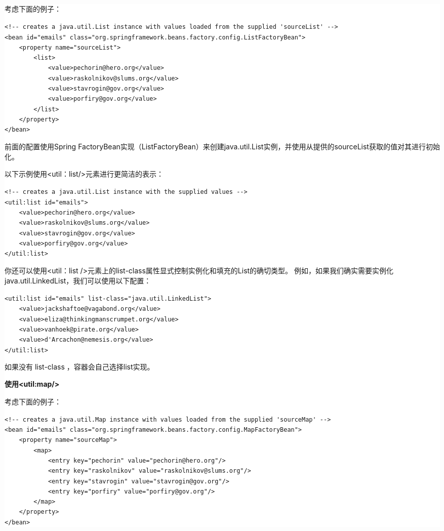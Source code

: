 考虑下面的例子：

```markup
<!-- creates a java.util.List instance with values loaded from the supplied 'sourceList' -->
<bean id="emails" class="org.springframework.beans.factory.config.ListFactoryBean">
    <property name="sourceList">
        <list>
            <value>pechorin@hero.org</value>
            <value>raskolnikov@slums.org</value>
            <value>stavrogin@gov.org</value>
            <value>porfiry@gov.org</value>
        </list>
    </property>
</bean>
```

前面的配置使用Spring FactoryBean实现（ListFactoryBean）来创建java.util.List实例，并使用从提供的sourceList获取的值对其进行初始化。

以下示例使用&lt;util：list/&gt;元素进行更简洁的表示：

```markup
<!-- creates a java.util.List instance with the supplied values -->
<util:list id="emails">
    <value>pechorin@hero.org</value>
    <value>raskolnikov@slums.org</value>
    <value>stavrogin@gov.org</value>
    <value>porfiry@gov.org</value>
</util:list>
```

你还可以使用&lt;util：list /&gt;元素上的list-class属性显式控制实例化和填充的List的确切类型。 例如，如果我们确实需要实例化java.util.LinkedList，我们可以使用以下配置：

```markup
<util:list id="emails" list-class="java.util.LinkedList">
    <value>jackshaftoe@vagabond.org</value>
    <value>eliza@thinkingmanscrumpet.org</value>
    <value>vanhoek@pirate.org</value>
    <value>d'Arcachon@nemesis.org</value>
</util:list>
```

如果没有 list-class ，容器会自己选择list实现。

**使用&lt;util:map/&gt;**

考虑下面的例子：

```markup
<!-- creates a java.util.Map instance with values loaded from the supplied 'sourceMap' -->
<bean id="emails" class="org.springframework.beans.factory.config.MapFactoryBean">
    <property name="sourceMap">
        <map>
            <entry key="pechorin" value="pechorin@hero.org"/>
            <entry key="raskolnikov" value="raskolnikov@slums.org"/>
            <entry key="stavrogin" value="stavrogin@gov.org"/>
            <entry key="porfiry" value="porfiry@gov.org"/>
        </map>
    </property>
</bean>
```
